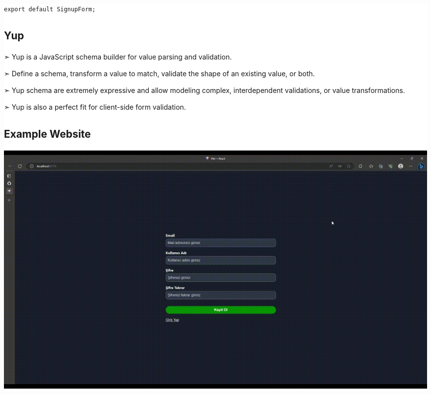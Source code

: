     export default SignupForm;

## Yup

&#10147; Yup is a JavaScript schema builder for value parsing and validation.

&#10147; Define a schema, transform a value to match, validate the shape of an existing value, or both.

&#10147; Yup schema are extremely expressive and allow modeling complex, interdependent validations, or value transformations.

&#10147; Yup is also a perfect fit for client-side form validation.


## Example Website

![alt text](https://github.com/waroi/TurkcellFrontend2023/blob/develop/Ogrenciler/SelahattinDemir/Dersler/Ders40/formik-app/src/assets/media.gif)
